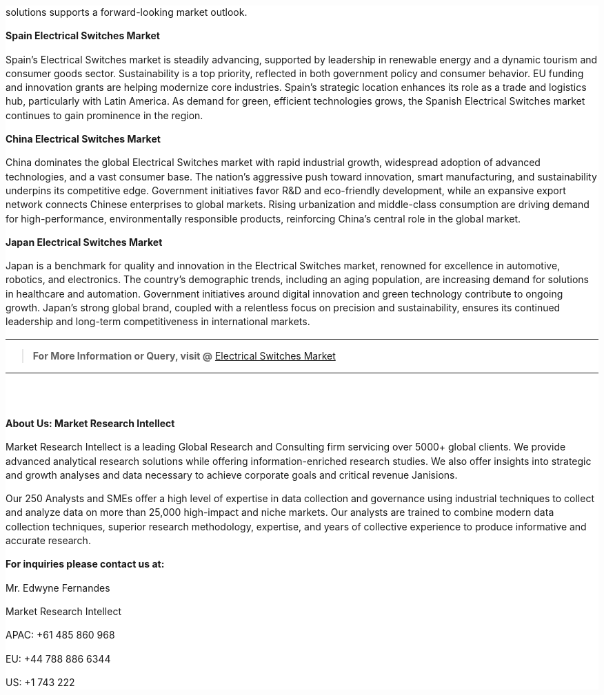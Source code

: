 solutions supports a forward-looking market outlook.</p><p class="" data-start="4424" data-end="4975"><strong data-start="4424" data-end="4445">Spain Electrical Switches Market</strong></p><p class="" data-start="4424" data-end="4975">Spain&rsquo;s Electrical Switches market is steadily advancing, supported by leadership in renewable energy and a dynamic tourism and consumer goods sector. Sustainability is a top priority, reflected in both government policy and consumer behavior. EU funding and innovation grants are helping modernize core industries. Spain&rsquo;s strategic location enhances its role as a trade and logistics hub, particularly with Latin America. As demand for green, efficient technologies grows, the Spanish Electrical Switches market continues to gain prominence in the region.</p><p class="" data-start="4977" data-end="5589"><strong data-start="4977" data-end="4998">China Electrical Switches Market</strong></p><p class="" data-start="4977" data-end="5589">China dominates the global Electrical Switches market with rapid industrial growth, widespread adoption of advanced technologies, and a vast consumer base. The nation&rsquo;s aggressive push toward innovation, smart manufacturing, and sustainability underpins its competitive edge. Government initiatives favor R&amp;D and eco-friendly development, while an expansive export network connects Chinese enterprises to global markets. Rising urbanization and middle-class consumption are driving demand for high-performance, environmentally responsible products, reinforcing China&rsquo;s central role in the global market.</p><p class="" data-start="5591" data-end="6162"><strong data-start="5591" data-end="5612">Japan Electrical Switches Market</strong></p><p class="" data-start="5591" data-end="6162">Japan is a benchmark for quality and innovation in the Electrical Switches market, renowned for excellence in automotive, robotics, and electronics. The country&rsquo;s demographic trends, including an aging population, are increasing demand for solutions in healthcare and automation. Government initiatives around digital innovation and green technology contribute to ongoing growth. Japan&rsquo;s strong global brand, coupled with a relentless focus on precision and sustainability, ensures its continued leadership and long-term competitiveness in international markets.</p><hr /><blockquote><p><span class="font-[700]"><strong>For More Information or Query, visit&nbsp;@</strong>&nbsp;</span><span class="font-[700]"><a href="https://www.marketresearchintellect.com/product/global-electrical-switches-market-size-and-forecast/?utm_source=Linkedin&utm_medium=049" target="_blank" data-tracking-control-name="article-ssr-frontend-pulse_little-text-block" data-tracking-will-navigate="" data-test-link="">Electrical Switches Market</a></span></p></blockquote><hr /><h3>&nbsp;</h3><p><strong><span class="font-[700]">About Us: Market Research Intellect</span></strong></p><p><span class="">Market Research Intellect is a leading Global Research and Consulting firm servicing over 5000+ global clients. We provide advanced analytical research solutions while offering information-enriched research studies.&nbsp;</span>We also offer insights into strategic and growth analyses and data necessary to achieve corporate goals and critical revenue Janisions.</p><p><span class="">Our 250 Analysts and SMEs offer a high level of expertise in data collection and governance using industrial techniques to collect and analyze data on more than 25,000 high-impact and niche markets. Our analysts are trained to combine modern data collection techniques, superior research methodology, expertise, and years of collective experience to produce informative and accurate research.</span></p><p><strong>For inquiries please contact us at:</strong></p><p>Mr. Edwyne Fernandes</p><p>Market Research Intellect</p><p>APAC: +61 485 860 968</p><p>EU: +44 788 886 6344</p><p>US: +1 743 222